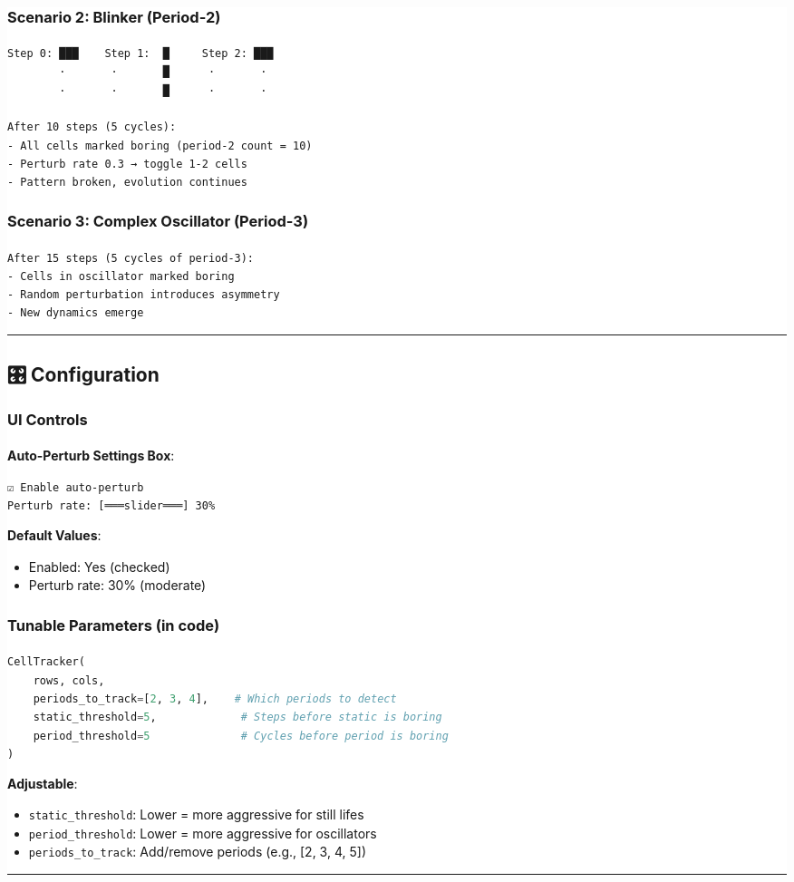 ### Scenario 2: Blinker (Period-2)
```
Step 0: ███    Step 1:  █     Step 2: ███
        ·       ·       █      ·       ·
        ·       ·       █      ·       ·

After 10 steps (5 cycles):
- All cells marked boring (period-2 count = 10)
- Perturb rate 0.3 → toggle 1-2 cells
- Pattern broken, evolution continues
```

### Scenario 3: Complex Oscillator (Period-3)
```
After 15 steps (5 cycles of period-3):
- Cells in oscillator marked boring
- Random perturbation introduces asymmetry
- New dynamics emerge
```

---

## 🎛️ Configuration

### UI Controls

**Auto-Perturb Settings Box**:
```
☑ Enable auto-perturb
Perturb rate: [═══slider═══] 30%
```

**Default Values**:
- Enabled: Yes (checked)
- Perturb rate: 30% (moderate)

### Tunable Parameters (in code)

```python
CellTracker(
    rows, cols,
    periods_to_track=[2, 3, 4],    # Which periods to detect
    static_threshold=5,             # Steps before static is boring
    period_threshold=5              # Cycles before period is boring
)
```

**Adjustable**:
- `static_threshold`: Lower = more aggressive for still lifes
- `period_threshold`: Lower = more aggressive for oscillators
- `periods_to_track`: Add/remove periods (e.g., [2, 3, 4, 5])

---
